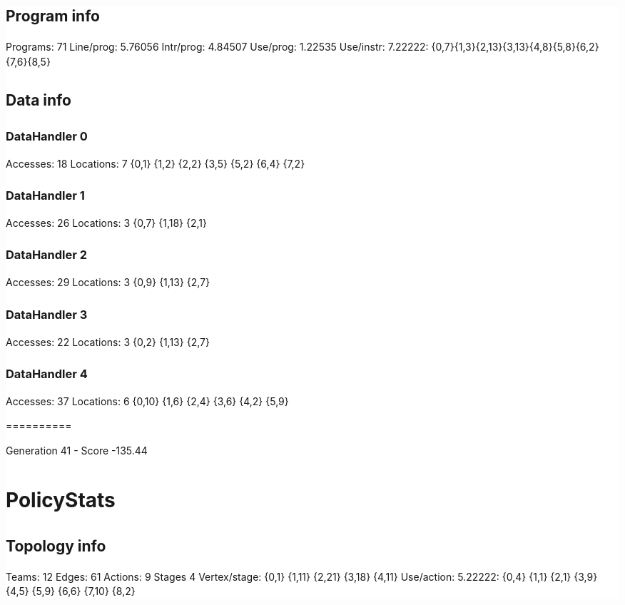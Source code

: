## Program info
Programs:	71
Line/prog:	5.76056
Intr/prog:	4.84507
Use/prog:	1.22535
Use/instr:	7.22222: {0,7}{1,3}{2,13}{3,13}{4,8}{5,8}{6,2}{7,6}{8,5}

## Data info

### DataHandler 0
Accesses:	18
Locations:	7
{0,1} {1,2} {2,2} {3,5} {5,2} {6,4} {7,2} 

### DataHandler 1
Accesses:	26
Locations:	3
{0,7} {1,18} {2,1} 

### DataHandler 2
Accesses:	29
Locations:	3
{0,9} {1,13} {2,7} 

### DataHandler 3
Accesses:	22
Locations:	3
{0,2} {1,13} {2,7} 

### DataHandler 4
Accesses:	37
Locations:	6
{0,10} {1,6} {2,4} {3,6} {4,2} {5,9} 


==========

Generation 41 - Score -135.44

# PolicyStats
## Topology info
Teams:		12
Edges:		61
Actions:	9
Stages		4
Vertex/stage:	{0,1} {1,11} {2,21} {3,18} {4,11} 
Use/action:	5.22222: {0,4} {1,1} {2,1} {3,9} {4,5} {5,9} {6,6} {7,10} {8,2} 
